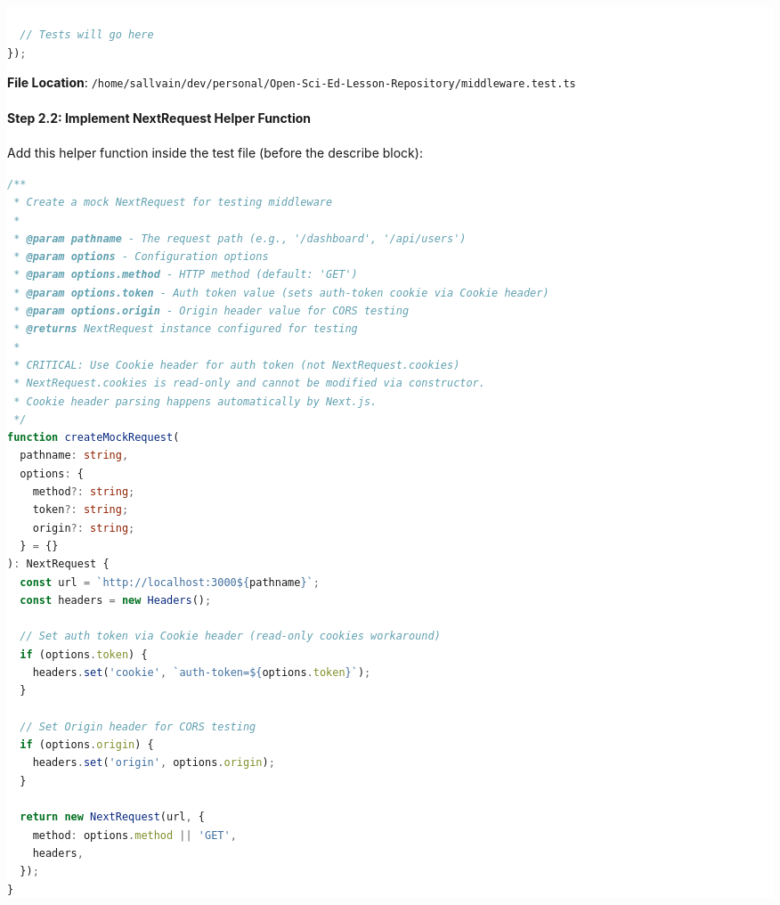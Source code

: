 ```typescript

  // Tests will go here
});
```

**File Location**: `/home/sallvain/dev/personal/Open-Sci-Ed-Lesson-Repository/middleware.test.ts`

#### Step 2.2: Implement NextRequest Helper Function

Add this helper function inside the test file (before the describe block):

```typescript
/**
 * Create a mock NextRequest for testing middleware
 *
 * @param pathname - The request path (e.g., '/dashboard', '/api/users')
 * @param options - Configuration options
 * @param options.method - HTTP method (default: 'GET')
 * @param options.token - Auth token value (sets auth-token cookie via Cookie header)
 * @param options.origin - Origin header value for CORS testing
 * @returns NextRequest instance configured for testing
 *
 * CRITICAL: Use Cookie header for auth token (not NextRequest.cookies)
 * NextRequest.cookies is read-only and cannot be modified via constructor.
 * Cookie header parsing happens automatically by Next.js.
 */
function createMockRequest(
  pathname: string,
  options: {
    method?: string;
    token?: string;
    origin?: string;
  } = {}
): NextRequest {
  const url = `http://localhost:3000${pathname}`;
  const headers = new Headers();

  // Set auth token via Cookie header (read-only cookies workaround)
  if (options.token) {
    headers.set('cookie', `auth-token=${options.token}`);
  }

  // Set Origin header for CORS testing
  if (options.origin) {
    headers.set('origin', options.origin);
  }

  return new NextRequest(url, {
    method: options.method || 'GET',
    headers,
  });
}
```

